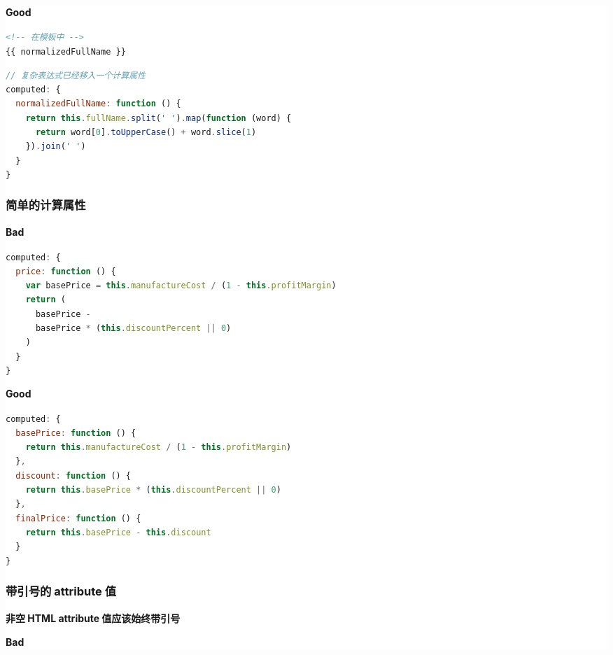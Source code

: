 **Good**

```html
<!-- 在模板中 -->
{{ normalizedFullName }}
```

```js
// 复杂表达式已经移入一个计算属性
computed: {
  normalizedFullName: function () {
    return this.fullName.split(' ').map(function (word) {
      return word[0].toUpperCase() + word.slice(1)
    }).join(' ')
  }
}
```

### 简单的计算属性

**Bad**

```js
computed: {
  price: function () {
    var basePrice = this.manufactureCost / (1 - this.profitMargin)
    return (
      basePrice -
      basePrice * (this.discountPercent || 0)
    )
  }
}
```

**Good**

```js
computed: {
  basePrice: function () {
    return this.manufactureCost / (1 - this.profitMargin)
  },
  discount: function () {
    return this.basePrice * (this.discountPercent || 0)
  },
  finalPrice: function () {
    return this.basePrice - this.discount
  }
}
```

### 带引号的  attribute 值

**非空 HTML attribute 值应该始终带引号**

**Bad**
